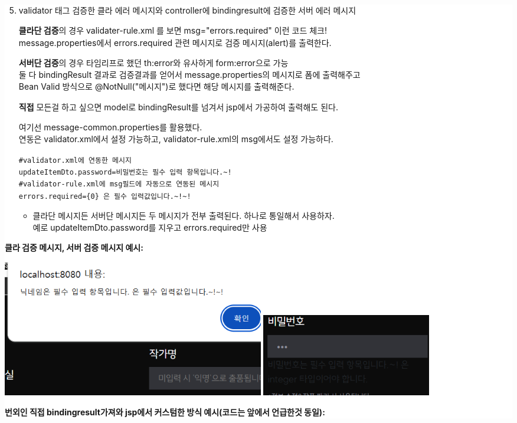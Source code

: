 5. validator 태그 검증한 클라 에러 메시지와 controller에 bindingresult에 검증한 서버 에러 메시지

   **클라단 검증**의 경우 validater-rule.xml 를 보면 msg="errors.required" 이런 코드 체크!  
   message.properties에서 errors.required 관련 메시지로 검증 메시지(alert)를 출력한다.

   **서버단 검증**의 경우 타임리프로 했던 th:error와 유사하게 form:error으로 가능  
   둘 다 bindingResult 결과로 검증결과를 얻어서 message.properties의 메시지로 폼에 출력해주고  
   Bean Valid 방식으로 @NotNull("메시지")로 했다면 해당 메시지를 출력해준다.   

   **직접** 모든걸 하고 싶으면 model로 bindingResult를 넘겨서 jsp에서 가공하여 출력해도 된다.

   여기선 message-common.properties를 활용했다.  
   연동은 validator.xml에서 설정 가능하고, validator-rule.xml의 msg에서도 설정 가능하다.

   ```properties
   #validator.xml에 연동한 메시지
   updateItemDto.password=비밀번호는 필수 입력 항목입니다.~!
   #validator-rule.xml에 msg필드에 자동으로 연동된 메시지
   errors.required={0} 은 필수 입력값입니다.~!~!
   ```

   - 클라단 메시지든 서버단 메시지든 두 메시지가 전부 출력된다. 하나로 통일해서 사용하자.  
     예로 updateItemDto.password를 지우고 errors.required만 사용

**클라 검증 메시지, 서버 검증 메시지 예시:**

<img src="/images/2024-10-17-MyBatis+Spring+Boot+eGov 파트 리팩토링/image-20250406231747392.png" alt="image-20250406231747392" style="zoom:80%;" /> 

<img src="/images/2024-10-17-MyBatis+Spring+Boot+eGov 파트 리팩토링/image-20250406231709336.png" alt="image-20250406231709336" style="zoom:80%;" />

**번외인 직접 bindingresult가져와 jsp에서 커스텀한 방식 예시(코드는 앞에서 언급한것 동일):**
